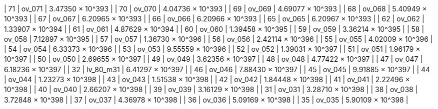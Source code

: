 | 71 | ov_071 | 3.47350 × 10^393 |
| 70 | ov_070 | 4.04736 × 10^393 |
| 69 | ov_069 | 4.69077 × 10^393 |
| 68 | ov_068 | 5.40949 × 10^393 |
| 67 | ov_067 | 6.20965 × 10^393 |
| 66 | ov_066 | 6.20966 × 10^393 |
| 65 | ov_065 | 6.20967 × 10^393 |
| 62 | ov_062 | 1.33907 × 10^394 |
| 61 | ov_061 | 4.87629 × 10^394 |
| 60 | ov_060 | 1.39458 × 10^395 |
| 59 | ov_059 | 3.36214 × 10^395 |
| 58 | ov_058 | 7.12897 × 10^395 |
| 57 | ov_057 | 1.36730 × 10^396 |
| 56 | ov_056 | 2.42114 × 10^396 |
| 55 | ov_055 | 4.02009 × 10^396 |
| 54 | ov_054 | 6.33373 × 10^396 |
| 53 | ov_053 | 9.55559 × 10^396 |
| 52 | ov_052 | 1.39031 × 10^397 |
| 51 | ov_051 | 1.96179 × 10^397 |
| 50 | ov_050 | 2.69655 × 10^397 |
| 49 | ov_049 | 3.62356 × 10^397 |
| 48 | ov_048 | 4.77422 × 10^397 |
| 47 | ov_047 | 6.18236 × 10^397 |
| 32 | lv_80_m31 | 6.41297 × 10^397 |
| 46 | ov_046 | 7.88430 × 10^397 |
| 45 | ov_045 | 9.91885 × 10^397 |
| 44 | ov_044 | 1.23273 × 10^398 |
| 43 | ov_043 | 1.51538 × 10^398 |
| 42 | ov_042 | 1.84448 × 10^398 |
| 41 | ov_041 | 2.22496 × 10^398 |
| 40 | ov_040 | 2.66207 × 10^398 |
| 39 | ov_039 | 3.16129 × 10^398 |
| 31 | ov_031 | 3.28710 × 10^398 |
| 38 | ov_038 | 3.72848 × 10^398 |
| 37 | ov_037 | 4.36978 × 10^398 |
| 36 | ov_036 | 5.09169 × 10^398 |
| 35 | ov_035 | 5.90109 × 10^398 |